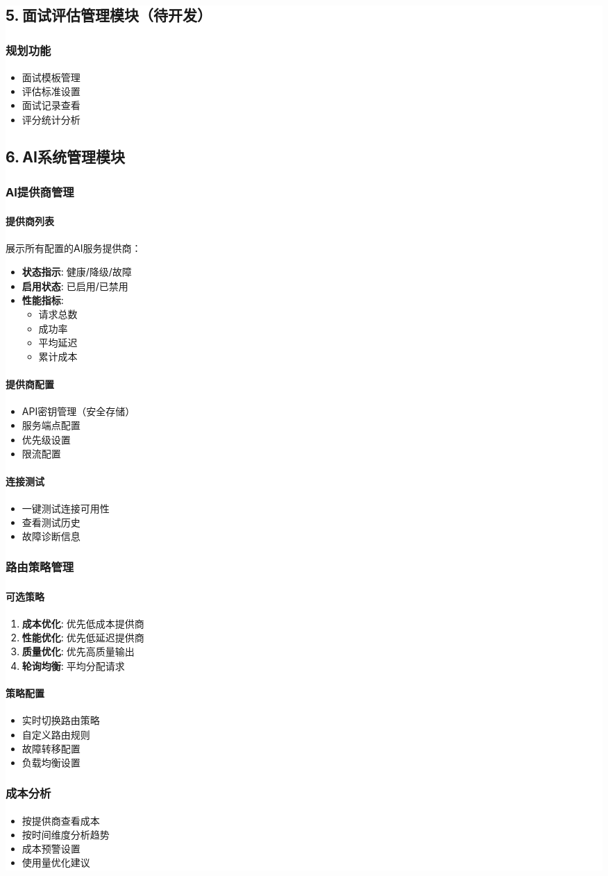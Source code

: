 ## 5. 面试评估管理模块（待开发）

### 规划功能
- 面试模板管理
- 评估标准设置
- 面试记录查看
- 评分统计分析

## 6. AI系统管理模块

### AI提供商管理

#### 提供商列表
展示所有配置的AI服务提供商：
- **状态指示**: 健康/降级/故障
- **启用状态**: 已启用/已禁用
- **性能指标**:
  - 请求总数
  - 成功率
  - 平均延迟
  - 累计成本

#### 提供商配置
- API密钥管理（安全存储）
- 服务端点配置
- 优先级设置
- 限流配置

#### 连接测试
- 一键测试连接可用性
- 查看测试历史
- 故障诊断信息

### 路由策略管理

#### 可选策略
1. **成本优化**: 优先低成本提供商
2. **性能优化**: 优先低延迟提供商
3. **质量优化**: 优先高质量输出
4. **轮询均衡**: 平均分配请求

#### 策略配置
- 实时切换路由策略
- 自定义路由规则
- 故障转移配置
- 负载均衡设置

### 成本分析
- 按提供商查看成本
- 按时间维度分析趋势
- 成本预警设置
- 使用量优化建议
